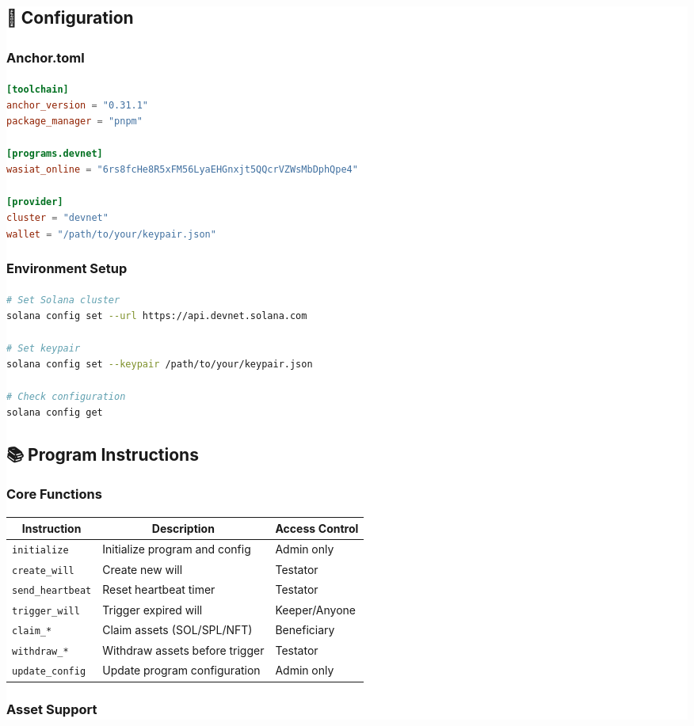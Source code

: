 ## 🔧 Configuration

### Anchor.toml

```toml
[toolchain]
anchor_version = "0.31.1"
package_manager = "pnpm"

[programs.devnet]
wasiat_online = "6rs8fcHe8R5xFM56LyaEHGnxjt5QQcrVZWsMbDphQpe4"

[provider]
cluster = "devnet"
wallet = "/path/to/your/keypair.json"
```

### Environment Setup

```bash
# Set Solana cluster
solana config set --url https://api.devnet.solana.com

# Set keypair
solana config set --keypair /path/to/your/keypair.json

# Check configuration
solana config get
```

## 📚 Program Instructions

### Core Functions

| Instruction      | Description                    | Access Control |
| ---------------- | ------------------------------ | -------------- |
| `initialize`     | Initialize program and config  | Admin only     |
| `create_will`    | Create new will                | Testator       |
| `send_heartbeat` | Reset heartbeat timer          | Testator       |
| `trigger_will`   | Trigger expired will           | Keeper/Anyone  |
| `claim_*`        | Claim assets (SOL/SPL/NFT)     | Beneficiary    |
| `withdraw_*`     | Withdraw assets before trigger | Testator       |
| `update_config`  | Update program configuration   | Admin only     |

### Asset Support

